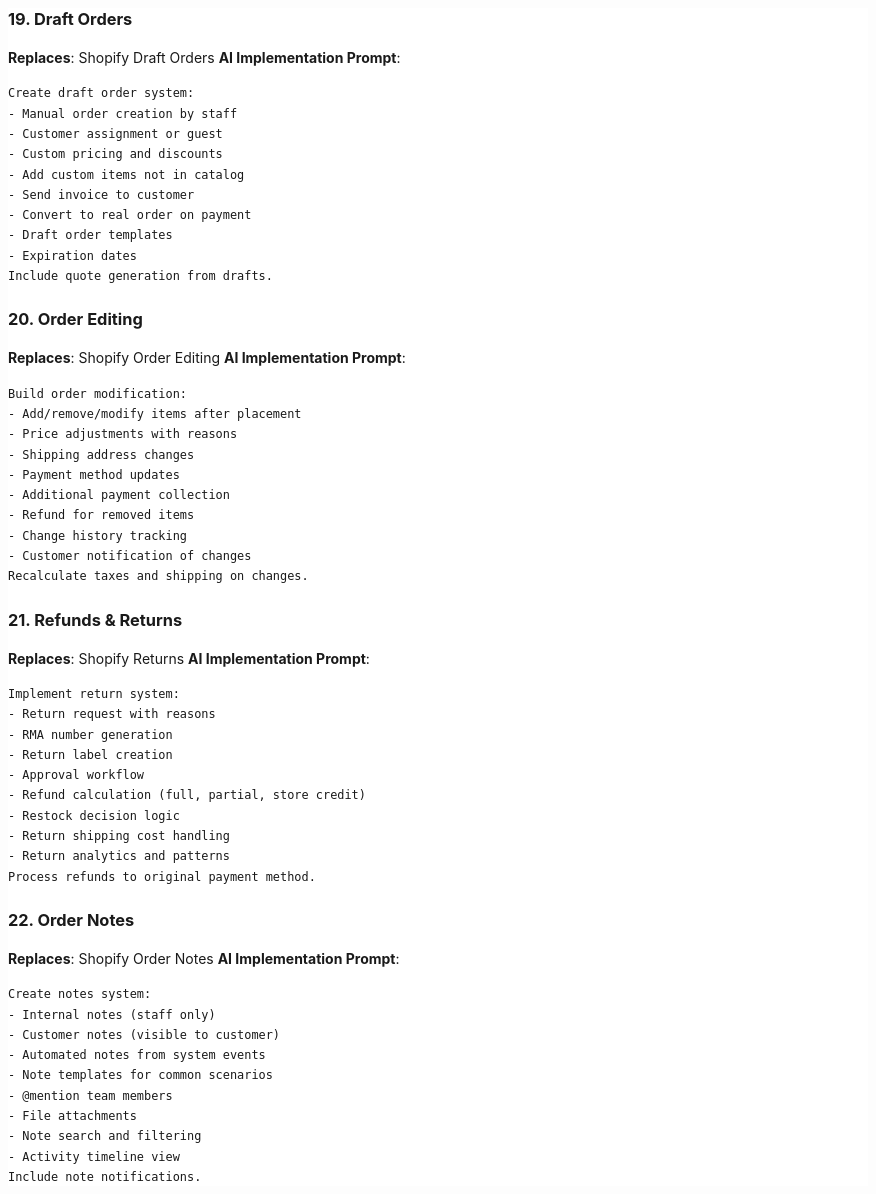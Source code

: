 ### 19. Draft Orders
**Replaces**: Shopify Draft Orders
**AI Implementation Prompt**:
```
Create draft order system:
- Manual order creation by staff
- Customer assignment or guest
- Custom pricing and discounts
- Add custom items not in catalog
- Send invoice to customer
- Convert to real order on payment
- Draft order templates
- Expiration dates
Include quote generation from drafts.
```

### 20. Order Editing
**Replaces**: Shopify Order Editing
**AI Implementation Prompt**:
```
Build order modification:
- Add/remove/modify items after placement
- Price adjustments with reasons
- Shipping address changes
- Payment method updates
- Additional payment collection
- Refund for removed items
- Change history tracking
- Customer notification of changes
Recalculate taxes and shipping on changes.
```

### 21. Refunds & Returns
**Replaces**: Shopify Returns
**AI Implementation Prompt**:
```
Implement return system:
- Return request with reasons
- RMA number generation
- Return label creation
- Approval workflow
- Refund calculation (full, partial, store credit)
- Restock decision logic
- Return shipping cost handling
- Return analytics and patterns
Process refunds to original payment method.
```

### 22. Order Notes
**Replaces**: Shopify Order Notes
**AI Implementation Prompt**:
```
Create notes system:
- Internal notes (staff only)
- Customer notes (visible to customer)
- Automated notes from system events
- Note templates for common scenarios
- @mention team members
- File attachments
- Note search and filtering
- Activity timeline view
Include note notifications.
```
